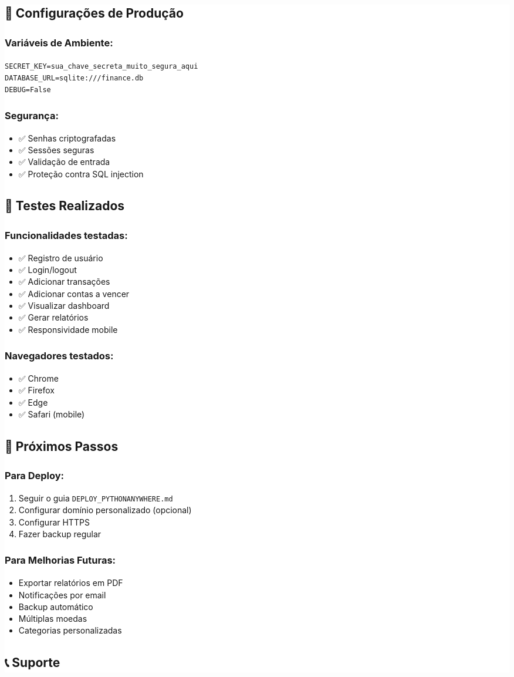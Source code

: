 ## 🔧 Configurações de Produção

### **Variáveis de Ambiente:**
```env
SECRET_KEY=sua_chave_secreta_muito_segura_aqui
DATABASE_URL=sqlite:///finance.db
DEBUG=False
```

### **Segurança:**
- ✅ Senhas criptografadas
- ✅ Sessões seguras
- ✅ Validação de entrada
- ✅ Proteção contra SQL injection

## 📱 Testes Realizados

### **Funcionalidades testadas:**
- ✅ Registro de usuário
- ✅ Login/logout
- ✅ Adicionar transações
- ✅ Adicionar contas a vencer
- ✅ Visualizar dashboard
- ✅ Gerar relatórios
- ✅ Responsividade mobile

### **Navegadores testados:**
- ✅ Chrome
- ✅ Firefox
- ✅ Edge
- ✅ Safari (mobile)

## 🎯 Próximos Passos

### **Para Deploy:**
1. Seguir o guia `DEPLOY_PYTHONANYWHERE.md`
2. Configurar domínio personalizado (opcional)
3. Configurar HTTPS
4. Fazer backup regular

### **Para Melhorias Futuras:**
- Exportar relatórios em PDF
- Notificações por email
- Backup automático
- Múltiplas moedas
- Categorias personalizadas

## 📞 Suporte
